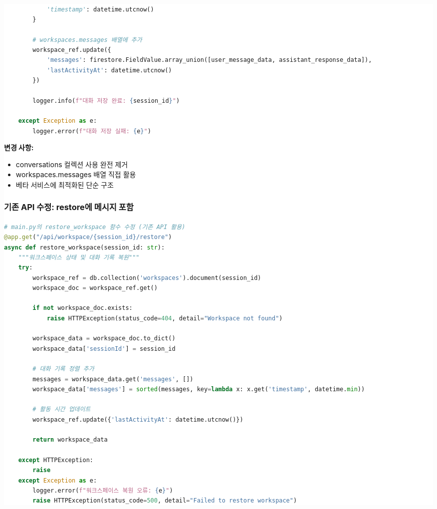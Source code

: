 ```python
            'timestamp': datetime.utcnow()
        }
        
        # workspaces.messages 배열에 추가
        workspace_ref.update({
            'messages': firestore.FieldValue.array_union([user_message_data, assistant_response_data]),
            'lastActivityAt': datetime.utcnow()
        })
        
        logger.info(f"대화 저장 완료: {session_id}")
        
    except Exception as e:
        logger.error(f"대화 저장 실패: {e}")
```

**변경 사항:**
- conversations 컬렉션 사용 완전 제거
- workspaces.messages 배열 직접 활용
- 베타 서비스에 최적화된 단순 구조

### 기존 API 수정: restore에 메시지 포함

```python
# main.py의 restore_workspace 함수 수정 (기존 API 활용)
@app.get("/api/workspace/{session_id}/restore")
async def restore_workspace(session_id: str):
    """워크스페이스 상태 및 대화 기록 복원"""
    try:
        workspace_ref = db.collection('workspaces').document(session_id)
        workspace_doc = workspace_ref.get()
        
        if not workspace_doc.exists:
            raise HTTPException(status_code=404, detail="Workspace not found")
        
        workspace_data = workspace_doc.to_dict()
        workspace_data['sessionId'] = session_id
        
        # 대화 기록 정렬 추가
        messages = workspace_data.get('messages', [])
        workspace_data['messages'] = sorted(messages, key=lambda x: x.get('timestamp', datetime.min))
        
        # 활동 시간 업데이트
        workspace_ref.update({'lastActivityAt': datetime.utcnow()})
        
        return workspace_data
        
    except HTTPException:
        raise
    except Exception as e:
        logger.error(f"워크스페이스 복원 오류: {e}")
        raise HTTPException(status_code=500, detail="Failed to restore workspace")
```
